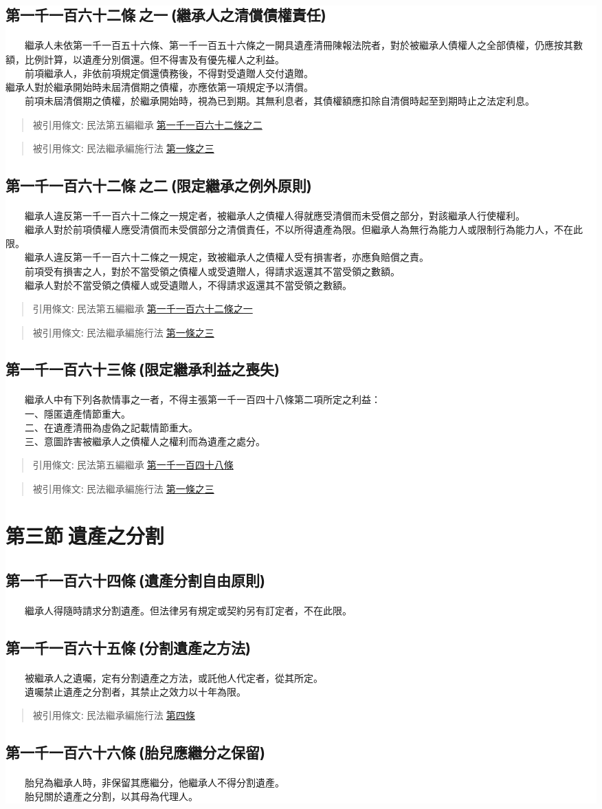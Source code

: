 

第一千一百六十二條 之一 (繼承人之清償債權責任)
----------------------------------------------
　　繼承人未依第一千一百五十六條、第一千一百五十六條之一開具遺產清冊陳報法院者，對於被繼承人債權人之全部債權，仍應按其數額，比例計算，以遺產分別償還。但不得害及有優先權人之利益。  
　　前項繼承人，非依前項規定償還債務後，不得對受遺贈人交付遺贈。  
繼承人對於繼承開始時未屆清償期之債權，亦應依第一項規定予以清償。  
　　前項未屆清償期之債權，於繼承開始時，視為已到期。其無利息者，其債權額應扣除自清償時起至到期時止之法定利息。  
> 被引用條文: 民法第五編繼承 [第一千一百六十二條之二](../../法務/民事/民法第五編繼承.md#第一千一百六十二條之二)

> 被引用條文: 民法繼承編施行法 [第一條之三](../../法務/民事/民法繼承編施行法.md#第一條之三)



第一千一百六十二條 之二 (限定繼承之例外原則)
--------------------------------------------
　　繼承人違反第一千一百六十二條之一規定者，被繼承人之債權人得就應受清償而未受償之部分，對該繼承人行使權利。  
　　繼承人對於前項債權人應受清償而未受償部分之清償責任，不以所得遺產為限。但繼承人為無行為能力人或限制行為能力人，不在此限。  
　　繼承人違反第一千一百六十二條之一規定，致被繼承人之債權人受有損害者，亦應負賠償之責。  
　　前項受有損害之人，對於不當受領之債權人或受遺贈人，得請求返還其不當受領之數額。  
　　繼承人對於不當受領之債權人或受遺贈人，不得請求返還其不當受領之數額。  
> 引用條文: 民法第五編繼承 [第一千一百六十二條之一](../../法務/民事/民法第五編繼承.md#第一千一百六十二條之一)

> 被引用條文: 民法繼承編施行法 [第一條之三](../../法務/民事/民法繼承編施行法.md#第一條之三)



第一千一百六十三條 (限定繼承利益之喪失)
---------------------------------------
　　繼承人中有下列各款情事之一者，不得主張第一千一百四十八條第二項所定之利益：  
　　一、隱匿遺產情節重大。  
　　二、在遺產清冊為虛偽之記載情節重大。  
　　三、意圖詐害被繼承人之債權人之權利而為遺產之處分。  
> 引用條文: 民法第五編繼承 [第一千一百四十八條](../../法務/民事/民法第五編繼承.md#第一千一百四十八條-限定繼承之有限責任)

> 被引用條文: 民法繼承編施行法 [第一條之三](../../法務/民事/民法繼承編施行法.md#第一條之三)



第三節  遺產之分割
==================
第一千一百六十四條 (遺產分割自由原則)
-------------------------------------
　　繼承人得隨時請求分割遺產。但法律另有規定或契約另有訂定者，不在此限。  


第一千一百六十五條 (分割遺產之方法)
-----------------------------------
　　被繼承人之遺囑，定有分割遺產之方法，或託他人代定者，從其所定。  
　　遺囑禁止遺產之分割者，其禁止之效力以十年為限。  
> 被引用條文: 民法繼承編施行法 [第四條](../../法務/民事/民法繼承編施行法.md#第四條-禁止分割遺產之遺囑與新舊法之適用)



第一千一百六十六條 (胎兒應繼分之保留)
-------------------------------------
　　胎兒為繼承人時，非保留其應繼分，他繼承人不得分割遺產。  
　　胎兒關於遺產之分割，以其母為代理人。  
